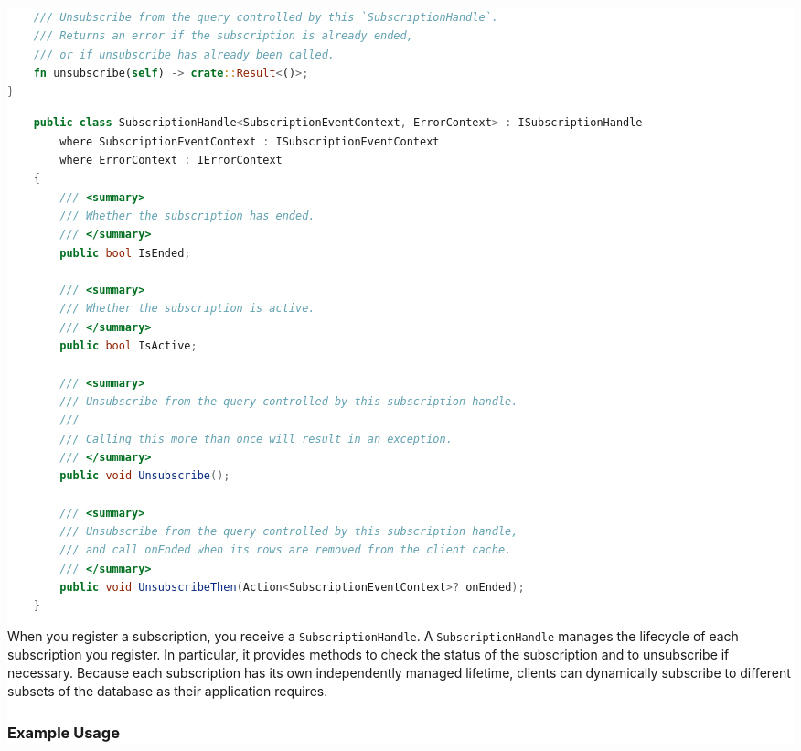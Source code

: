 ```rust
    /// Unsubscribe from the query controlled by this `SubscriptionHandle`.
    /// Returns an error if the subscription is already ended,
    /// or if unsubscribe has already been called.
    fn unsubscribe(self) -> crate::Result<()>;
}
```

</TabItem>
<TabItem value="csharp" label="C#">

```cs
    public class SubscriptionHandle<SubscriptionEventContext, ErrorContext> : ISubscriptionHandle
        where SubscriptionEventContext : ISubscriptionEventContext
        where ErrorContext : IErrorContext
    {
        /// <summary>
        /// Whether the subscription has ended.
        /// </summary>
        public bool IsEnded;

        /// <summary>
        /// Whether the subscription is active.
        /// </summary>
        public bool IsActive;

        /// <summary>
        /// Unsubscribe from the query controlled by this subscription handle.
        ///
        /// Calling this more than once will result in an exception.
        /// </summary>
        public void Unsubscribe();

        /// <summary>
        /// Unsubscribe from the query controlled by this subscription handle,
        /// and call onEnded when its rows are removed from the client cache.
        /// </summary>
        public void UnsubscribeThen(Action<SubscriptionEventContext>? onEnded);
    }
```

</TabItem>
</Tabs>

When you register a subscription, you receive a `SubscriptionHandle`.
A `SubscriptionHandle` manages the lifecycle of each subscription you register.
In particular, it provides methods to check the status of the subscription and to unsubscribe if necessary.
Because each subscription has its own independently managed lifetime,
clients can dynamically subscribe to different subsets of the database as their application requires.

### Example Usage
